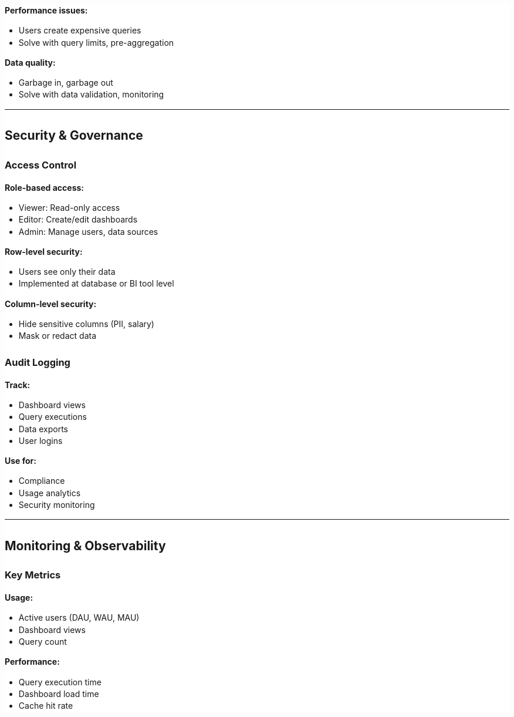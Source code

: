 **Performance issues:**
- Users create expensive queries
- Solve with query limits, pre-aggregation

**Data quality:**
- Garbage in, garbage out
- Solve with data validation, monitoring

---

## Security & Governance

### Access Control

**Role-based access:**
- Viewer: Read-only access
- Editor: Create/edit dashboards
- Admin: Manage users, data sources

**Row-level security:**
- Users see only their data
- Implemented at database or BI tool level

**Column-level security:**
- Hide sensitive columns (PII, salary)
- Mask or redact data

### Audit Logging

**Track:**
- Dashboard views
- Query executions
- Data exports
- User logins

**Use for:**
- Compliance
- Usage analytics
- Security monitoring

---

## Monitoring & Observability

### Key Metrics

**Usage:**
- Active users (DAU, WAU, MAU)
- Dashboard views
- Query count

**Performance:**
- Query execution time
- Dashboard load time
- Cache hit rate
